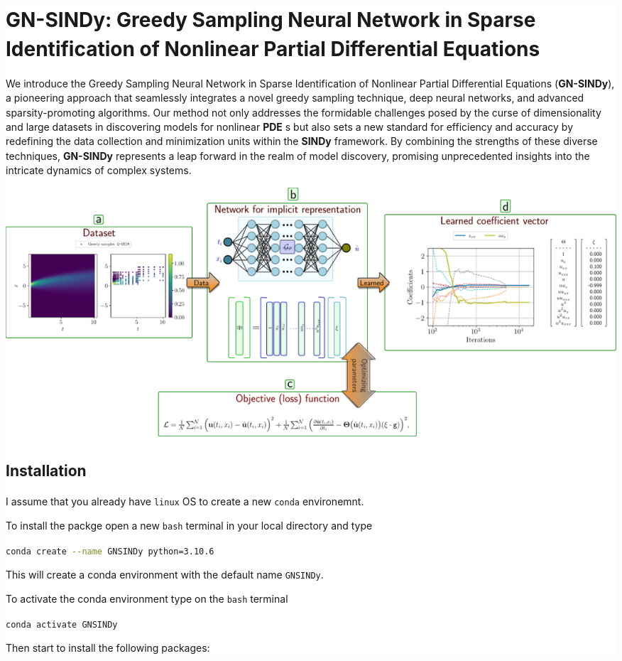 # GN-SINDy: Greedy Sampling Neural Network in Sparse Identification of Nonlinear Partial Differential Equations

We introduce the Greedy Sampling Neural Network in Sparse Identification of Nonlinear Partial Differential Equations (__GN-SINDy__), a pioneering approach that seamlessly integrates a novel greedy sampling technique, deep neural networks, and advanced sparsity-promoting algorithms. Our method not only addresses the formidable challenges posed by the curse of dimensionality and large datasets in discovering models for nonlinear __PDE__ s but also sets a new standard for efficiency and accuracy by redefining the data collection and minimization units within the __SINDy__ framework. By combining the strengths of these diverse techniques, __GN-SINDy__ represents a leap forward in the realm of model discovery, promising unprecedented insights into the intricate dynamics of complex systems.



![Alt text](paper/tikz_picture/GNSINDy.png)



## Installation
I assume that you already have `linux` OS to create a new `conda` environemnt.
 
To install the packge open a new `bash` terminal in your local directory and type

```bash
conda create --name GNSINDy python=3.10.6
```

This will create a conda environment with the default name `GNSINDy`.



To activate the conda environment type on the `bash` terminal 

```bash
conda activate GNSINDy
```
Then start to install the following packages:
